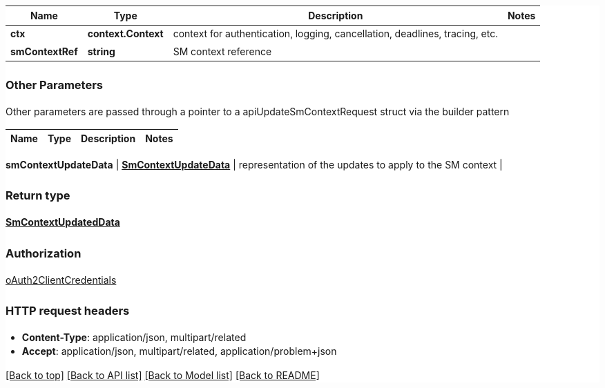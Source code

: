 
Name | Type | Description  | Notes
------------- | ------------- | ------------- | -------------
**ctx** | **context.Context** | context for authentication, logging, cancellation, deadlines, tracing, etc.
**smContextRef** | **string** | SM context reference | 

### Other Parameters

Other parameters are passed through a pointer to a apiUpdateSmContextRequest struct via the builder pattern


Name | Type | Description  | Notes
------------- | ------------- | ------------- | -------------

 **smContextUpdateData** | [**SmContextUpdateData**](SmContextUpdateData.md) | representation of the updates to apply to the SM context | 

### Return type

[**SmContextUpdatedData**](SmContextUpdatedData.md)

### Authorization

[oAuth2ClientCredentials](../README.md#oAuth2ClientCredentials)

### HTTP request headers

- **Content-Type**: application/json, multipart/related
- **Accept**: application/json, multipart/related, application/problem+json

[[Back to top]](#) [[Back to API list]](../README.md#documentation-for-api-endpoints)
[[Back to Model list]](../README.md#documentation-for-models)
[[Back to README]](../README.md)

